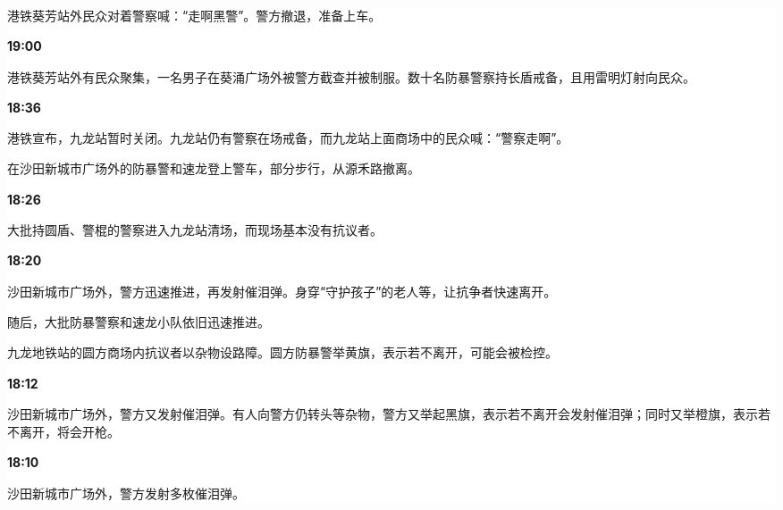  </strong>
</p>
<p>
 港铁葵芳站外民众对着警察喊：“走啊黑警”。警方撤退，准备上车。
</p>
<p>
 <strong>
  19:00
 </strong>
</p>
<p>
 港铁葵芳站外有民众聚集，一名男子在葵涌广场外被警方截查并被制服。数十名防暴警察持长盾戒备，且用雷明灯射向民众。
</p>
<p>
 <strong>
  18:36
 </strong>
</p>
<p>
 港铁宣布，九龙站暂时关闭。九龙站仍有警察在场戒备，而九龙站上面商场中的民众喊：“警察走啊”。
</p>
<p>
 在沙田新城市广场外的防暴警和速龙登上警车，部分步行，从源禾路撤离。
</p>
<p>
 <strong>
  18:26
 </strong>
</p>
<p>
 大批持圆盾、警棍的警察进入九龙站清场，而现场基本没有抗议者。
</p>
<p>
 <strong>
  18:20
 </strong>
</p>
<p>
 沙田新城市广场外，警方迅速推进，再发射催泪弹。身穿“守护孩子”的老人等，让抗争者快速离开。
</p>
<p>
 随后，大批防暴警察和速龙小队依旧迅速推进。
</p>
<p>
 九龙地铁站的圆方商场内抗议者以杂物设路障。圆方防暴警举黄旗，表示若不离开，可能会被检控。
</p>
<p style="text-align: center;">
</p>
<p>
 <strong>
  18:12
 </strong>
</p>
<p>
 沙田新城市广场外，警方又发射催泪弹。有人向警方仍转头等杂物，警方又举起黑旗，表示若不离开会发射催泪弹；同时又举橙旗，表示若不离开，将会开枪。
</p>
<p>
 <strong>
  18:10
 </strong>
</p>
<p>
 沙田新城市广场外，警方发射多枚催泪弹。
</p>